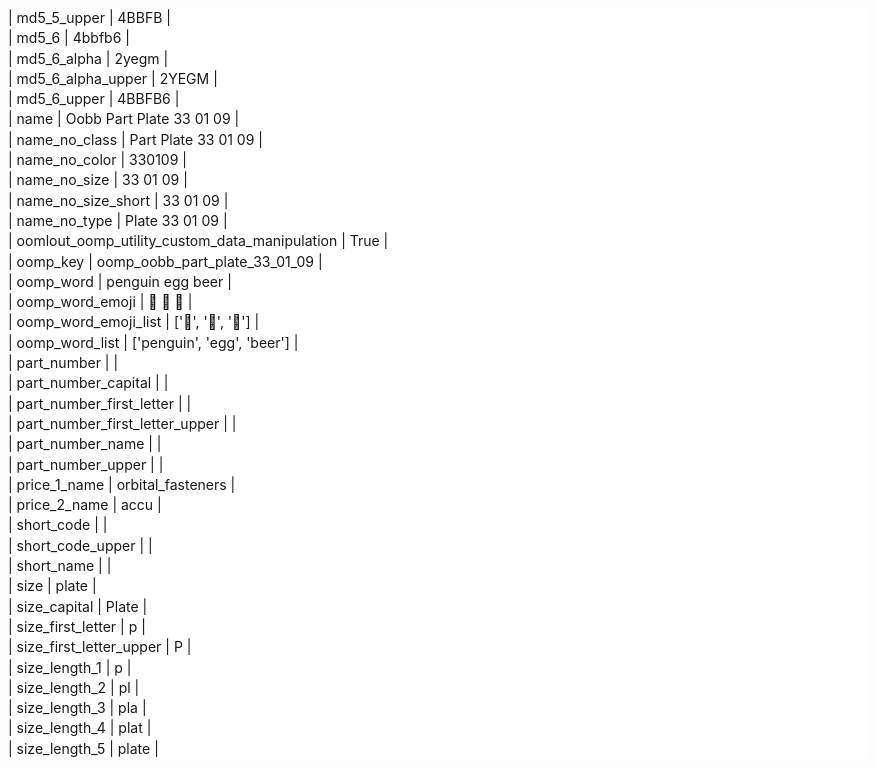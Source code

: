| md5_5_upper | 4BBFB |  
| md5_6 | 4bbfb6 |  
| md5_6_alpha | 2yegm |  
| md5_6_alpha_upper | 2YEGM |  
| md5_6_upper | 4BBFB6 |  
| name | Oobb Part Plate 33 01 09 |  
| name_no_class | Part Plate 33 01 09 |  
| name_no_color | 330109 |  
| name_no_size | 33 01 09 |  
| name_no_size_short | 33 01 09 |  
| name_no_type | Plate 33 01 09 |  
| oomlout_oomp_utility_custom_data_manipulation | True |  
| oomp_key | oomp_oobb_part_plate_33_01_09 |  
| oomp_word | penguin egg beer |  
| oomp_word_emoji | :penguin: :egg: :beer: |  
| oomp_word_emoji_list | [':penguin:', ':egg:', ':beer:'] |  
| oomp_word_list | ['penguin', 'egg', 'beer'] |  
| part_number |  |  
| part_number_capital |  |  
| part_number_first_letter |  |  
| part_number_first_letter_upper |  |  
| part_number_name |  |  
| part_number_upper |  |  
| price_1_name | orbital_fasteners |  
| price_2_name | accu |  
| short_code |  |  
| short_code_upper |  |  
| short_name |  |  
| size | plate |  
| size_capital | Plate |  
| size_first_letter | p |  
| size_first_letter_upper | P |  
| size_length_1 | p |  
| size_length_2 | pl |  
| size_length_3 | pla |  
| size_length_4 | plat |  
| size_length_5 | plate |  